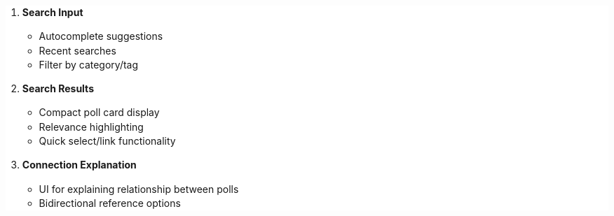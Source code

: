 1. **Search Input**
   - Autocomplete suggestions
   - Recent searches
   - Filter by category/tag

2. **Search Results**
   - Compact poll card display
   - Relevance highlighting
   - Quick select/link functionality

3. **Connection Explanation**
   - UI for explaining relationship between polls
   - Bidirectional reference options
